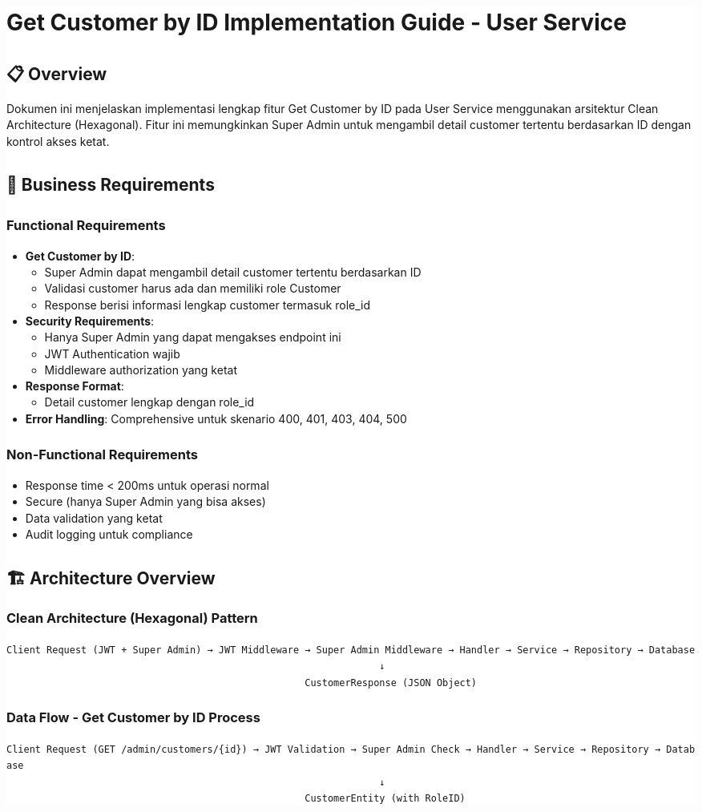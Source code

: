 # Get Customer by ID Implementation Guide - User Service

## 📋 Overview

Dokumen ini menjelaskan implementasi lengkap fitur Get Customer by ID pada User Service menggunakan arsitektur Clean Architecture (Hexagonal). Fitur ini memungkinkan Super Admin untuk mengambil detail customer tertentu berdasarkan ID dengan kontrol akses ketat.

## 🎯 Business Requirements

### Functional Requirements
- **Get Customer by ID**:
  - Super Admin dapat mengambil detail customer tertentu berdasarkan ID
  - Validasi customer harus ada dan memiliki role Customer
  - Response berisi informasi lengkap customer termasuk role_id
- **Security Requirements**:
  - Hanya Super Admin yang dapat mengakses endpoint ini
  - JWT Authentication wajib
  - Middleware authorization yang ketat
- **Response Format**:
  - Detail customer lengkap dengan role_id
- **Error Handling**: Comprehensive untuk skenario 400, 401, 403, 404, 500

### Non-Functional Requirements
- Response time < 200ms untuk operasi normal
- Secure (hanya Super Admin yang bisa akses)
- Data validation yang ketat
- Audit logging untuk compliance

## 🏗️ Architecture Overview

### Clean Architecture (Hexagonal) Pattern

```
Client Request (JWT + Super Admin) → JWT Middleware → Super Admin Middleware → Handler → Service → Repository → Database
                                                                 ↓
                                                    CustomerResponse (JSON Object)
```

### Data Flow - Get Customer by ID Process

```
Client Request (GET /admin/customers/{id}) → JWT Validation → Super Admin Check → Handler → Service → Repository → Database
                                                                 ↓
                                                    CustomerEntity (with RoleID)
```
